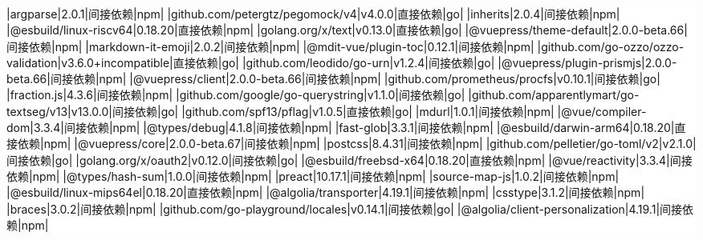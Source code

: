 |argparse|2.0.1|间接依赖|npm|
|github.com/petergtz/pegomock/v4|v4.0.0|直接依赖|go|
|inherits|2.0.4|间接依赖|npm|
|@esbuild/linux-riscv64|0.18.20|直接依赖|npm|
|golang.org/x/text|v0.13.0|直接依赖|go|
|@vuepress/theme-default|2.0.0-beta.66|间接依赖|npm|
|markdown-it-emoji|2.0.2|间接依赖|npm|
|@mdit-vue/plugin-toc|0.12.1|间接依赖|npm|
|github.com/go-ozzo/ozzo-validation|v3.6.0+incompatible|直接依赖|go|
|github.com/leodido/go-urn|v1.2.4|间接依赖|go|
|@vuepress/plugin-prismjs|2.0.0-beta.66|间接依赖|npm|
|@vuepress/client|2.0.0-beta.66|间接依赖|npm|
|github.com/prometheus/procfs|v0.10.1|间接依赖|go|
|fraction.js|4.3.6|间接依赖|npm|
|github.com/google/go-querystring|v1.1.0|间接依赖|go|
|github.com/apparentlymart/go-textseg/v13|v13.0.0|间接依赖|go|
|github.com/spf13/pflag|v1.0.5|直接依赖|go|
|mdurl|1.0.1|间接依赖|npm|
|@vue/compiler-dom|3.3.4|间接依赖|npm|
|@types/debug|4.1.8|间接依赖|npm|
|fast-glob|3.3.1|间接依赖|npm|
|@esbuild/darwin-arm64|0.18.20|直接依赖|npm|
|@vuepress/core|2.0.0-beta.67|间接依赖|npm|
|postcss|8.4.31|间接依赖|npm|
|github.com/pelletier/go-toml/v2|v2.1.0|间接依赖|go|
|golang.org/x/oauth2|v0.12.0|间接依赖|go|
|@esbuild/freebsd-x64|0.18.20|直接依赖|npm|
|@vue/reactivity|3.3.4|间接依赖|npm|
|@types/hash-sum|1.0.0|间接依赖|npm|
|preact|10.17.1|间接依赖|npm|
|source-map-js|1.0.2|间接依赖|npm|
|@esbuild/linux-mips64el|0.18.20|直接依赖|npm|
|@algolia/transporter|4.19.1|间接依赖|npm|
|csstype|3.1.2|间接依赖|npm|
|braces|3.0.2|间接依赖|npm|
|github.com/go-playground/locales|v0.14.1|间接依赖|go|
|@algolia/client-personalization|4.19.1|间接依赖|npm|
